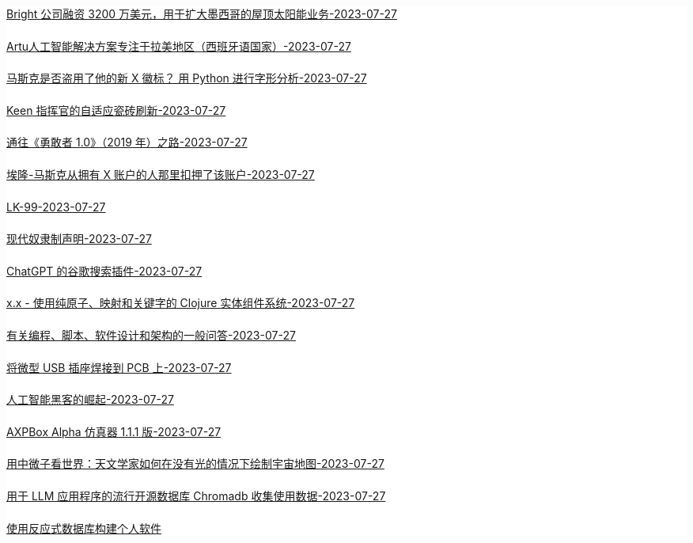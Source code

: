 <a target=_blank rel=nofollow href="https://www.axios.com/pro/climate-deals/2023/07/27/bright-31-million-jonah-greenberger-sdg-ifu-solar-mexico" >Bright 公司融资 3200 万美元，用于扩大墨西哥的屋顶太阳能业务-2023-07-27</a><br/><br/><a target=_blank rel=nofollow href="https://artu.app/" >Artu人工智能解决方案专注于拉美地区（西班牙语国家）-2023-07-27</a><br/><br/><a target=_blank rel=nofollow href="https://kenschutte.com/x-glyph/" >马斯克是否盗用了他的新 X 徽标？ 用 Python 进行字形分析-2023-07-27</a><br/><br/><a target=_blank rel=nofollow href="https://fabiensanglard.net/ega/index.html" >Keen 指挥官的自适应瓷砖刷新-2023-07-27</a><br/><br/><a target=_blank rel=nofollow href="https://brianbondy.com/blog/174/the-road-to-brave-10" >通往《勇敢者 1.0》（2019 年）之路-2023-07-27</a><br/><br/><a target=_blank rel=nofollow href="https://futurism.com/the-byte/elon-musk-seizes-x-account" >埃隆-马斯克从拥有 X 账户的人那里扣押了该账户-2023-07-27</a><br/><br/><a target=_blank rel=nofollow href="https://en.wikipedia.org/wiki/LK-99" >LK-99-2023-07-27</a><br/><br/><a target=_blank rel=nofollow href="https://www.aptos.com/modern-slavery-statement" >现代奴隶制声明-2023-07-27</a><br/><br/><a target=_blank rel=nofollow href="https://news.ycombinator.com/item?id=36897250" >ChatGPT 的谷歌搜索插件-2023-07-27</a><br/><br/><a target=_blank rel=nofollow href="https://github.com/damn/x.x" >x.x - 使用纯原子、映射和关键字的 Clojure 实体组件系统-2023-07-27</a><br/><br/><a target=_blank rel=nofollow href="https://software.codidact.com/" >有关编程、脚本、软件设计和架构的一般问答-2023-07-27</a><br/><br/><a target=_blank rel=nofollow href="https://bigdanzblog.wordpress.com/2023/07/26/soldering-a-micro-usb-socket-to-a-pcb/" >将微型 USB 插座焊接到 PCB 上-2023-07-27</a><br/><br/><a target=_blank rel=nofollow href="https://medium.com/@hellyeah/rise-of-the-ai-hacker-e426e1d1a9cc" >人工智能黑客的崛起-2023-07-27</a><br/><br/><a target=_blank rel=nofollow href="https://github.com/lenticularis39/axpbox/releases/tag/v1.1.1" >AXPBox Alpha 仿真器 1.1.1 版-2023-07-27</a><br/><br/><a target=_blank rel=nofollow href="https://www.nature.com/articles/d41586-023-02427-6" >用中微子看世界：天文学家如何在没有光的情况下绘制宇宙地图-2023-07-27</a><br/><br/><a target=_blank rel=nofollow href="https://docs.trychroma.com/telemetry" >用于 LLM 应用程序的流行开源数据库 Chromadb 收集使用数据-2023-07-27</a><br/><br/><a target=_blank rel=nofollow href="https://www.youtube.com/watch?v=CPKsS3SJU4o" >使用反应式数据库构建个人软件